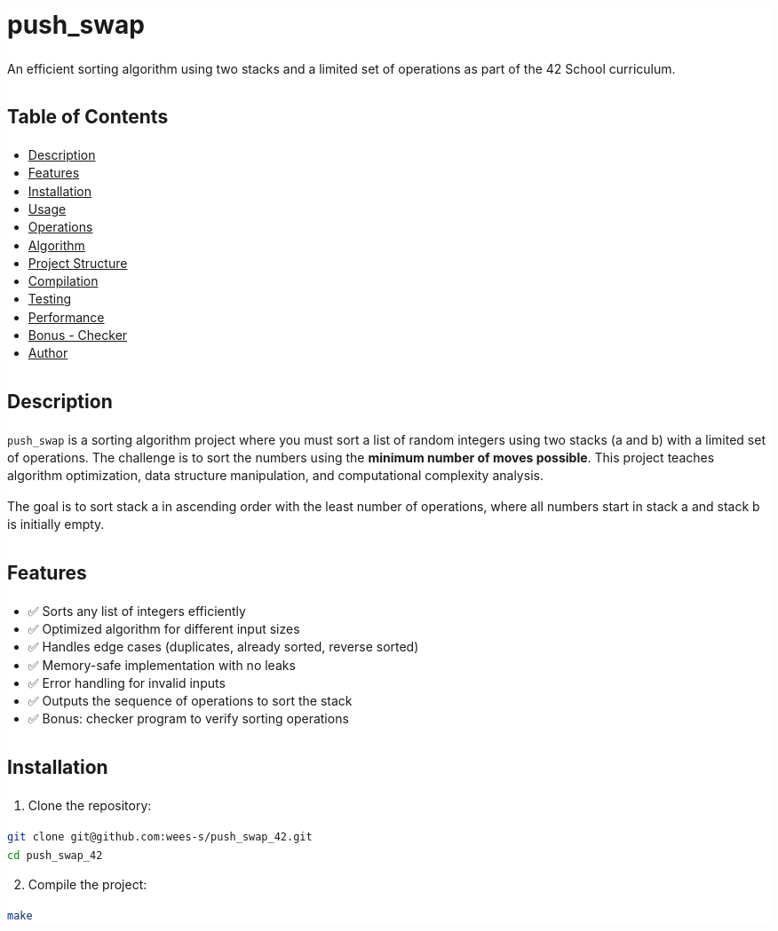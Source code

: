 # push_swap

An efficient sorting algorithm using two stacks and a limited set of operations as part of the 42 School curriculum.

## Table of Contents

- [Description](#description)
- [Features](#features)
- [Installation](#installation)
- [Usage](#usage)
- [Operations](#operations)
- [Algorithm](#algorithm)
- [Project Structure](#project-structure)
- [Compilation](#compilation)
- [Testing](#testing)
- [Performance](#performance)
- [Bonus - Checker](#bonus---checker)
- [Author](#author)

## Description

`push_swap` is a sorting algorithm project where you must sort a list of random integers using two stacks (a and b) with a limited set of operations. The challenge is to sort the numbers using the **minimum number of moves possible**. This project teaches algorithm optimization, data structure manipulation, and computational complexity analysis.

The goal is to sort stack a in ascending order with the least number of operations, where all numbers start in stack a and stack b is initially empty.

## Features

- ✅ Sorts any list of integers efficiently
- ✅ Optimized algorithm for different input sizes
- ✅ Handles edge cases (duplicates, already sorted, reverse sorted)
- ✅ Memory-safe implementation with no leaks
- ✅ Error handling for invalid inputs
- ✅ Outputs the sequence of operations to sort the stack
- ✅ Bonus: checker program to verify sorting operations

## Installation

1. Clone the repository:
```bash
git clone git@github.com:wees-s/push_swap_42.git
cd push_swap_42
```

2. Compile the project:
```bash
make
```
